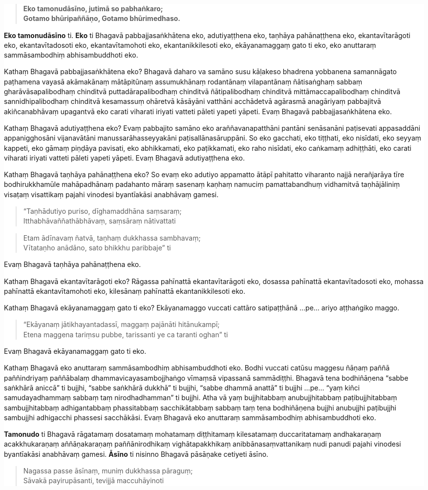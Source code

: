 > **Eko tamonudāsīno, jutimā so pabhaṅkaro;**  
> **Gotamo bhūripaññāṇo, Gotamo bhūrimedhaso.**

**Eko tamonudāsīno** ti. **Eko** ti Bhagavā pabbajjasaṅkhātena eko, adutiyaṭṭhena eko, taṇhāya pahānaṭṭhena eko, ekantavītarāgoti eko, ekantavītadosoti eko, ekantavītamohoti eko, ekantanikkilesoti eko, ekāyanamaggaṃ gato ti eko, eko anuttaraṃ sammāsambodhiṃ abhisambuddhoti eko.

Kathaṃ Bhagavā pabbajjasaṅkhātena eko? Bhagavā daharo va samāno susu kāḷakeso bhadrena yobbanena samannāgato paṭhamena vayasā akāmakānaṃ mātāpitūnaṃ assumukhānaṃ rodantānaṃ vilapantānaṃ ñātisaṅghaṃ sabbaṃ gharāvāsapalibodhaṃ chinditvā puttadārapalibodhaṃ chinditvā ñātipalibodhaṃ chinditvā mittāmaccapalibodhaṃ chinditvā sannidhipalibodhaṃ chinditvā kesamassuṃ ohāretvā kāsāyāni vatthāni acchādetvā agārasmā anagāriyaṃ pabbajitvā akiñcanabhāvaṃ upagantvā eko carati viharati iriyati vatteti pāleti yapeti yāpeti. Evaṃ Bhagavā pabbajjasaṅkhātena eko.

Kathaṃ Bhagavā adutiyaṭṭhena eko? Evaṃ pabbajito samāno eko araññavanapatthāni pantāni senāsanāni paṭisevati appasaddāni appanigghosāni vijanavātāni manussarāhasseyyakāni paṭisallānasāruppāni. So eko gacchati, eko tiṭṭhati, eko nisīdati, eko seyyaṃ kappeti, eko gāmaṃ piṇḍāya pavisati, eko abhikkamati, eko paṭikkamati, eko raho nisīdati, eko caṅkamaṃ adhiṭṭhāti, eko carati viharati iriyati vatteti pāleti yapeti yāpeti. Evaṃ Bhagavā adutiyaṭṭhena eko.

Kathaṃ Bhagavā taṇhāya pahānaṭṭhena eko? So evaṃ eko adutiyo appamatto ātāpī pahitatto viharanto najjā nerañjarāya tīre bodhirukkhamūle mahāpadhānaṃ padahanto māraṃ sasenaṃ kaṇhaṃ namuciṃ pamattabandhuṃ vidhamitvā taṇhājāliniṃ visaṭaṃ visattikaṃ pajahi vinodesi byantīakāsi anabhāvaṃ gamesi.

> “Taṇhādutiyo puriso, dīghamaddhāna saṃsaraṃ;  
> Itthabhāvaññathābhāvaṃ, saṃsāraṃ nātivattati

> Etam ādīnavaṃ ñatvā, taṇhaṃ dukkhassa sambhavaṃ;  
> Vītataṇho anādāno, sato bhikkhu paribbaje” ti

Evaṃ Bhagavā taṇhāya pahānaṭṭhena eko.

Kathaṃ Bhagavā ekantavītarāgoti eko? Rāgassa pahīnattā ekantavītarāgoti eko, dosassa pahīnattā ekantavītadosoti eko, mohassa pahīnattā ekantavītamohoti eko, kilesānaṃ pahīnattā ekantanikkilesoti eko.

Kathaṃ Bhagavā ekāyanamaggaṃ gato ti eko? Ekāyanamaggo vuccati cattāro satipaṭṭhānā …pe… ariyo aṭṭhaṅgiko maggo.

> “Ekāyanaṃ jātikhayantadassī, maggaṃ pajānāti hitānukampī;  
> Etena maggena tariṃsu pubbe, tarissanti ye ca taranti oghan” ti

Evaṃ Bhagavā ekāyanamaggaṃ gato ti eko.

Kathaṃ Bhagavā eko anuttaraṃ sammāsambodhiṃ abhisambuddhoti eko. Bodhi vuccati catūsu maggesu ñāṇaṃ paññā paññindriyaṃ paññābalaṃ dhammavicayasambojjhaṅgo vīmaṃsā vipassanā sammādiṭṭhi. Bhagavā tena bodhiñāṇena “sabbe saṅkhārā aniccā” ti bujjhi, “sabbe saṅkhārā dukkhā” ti bujjhi, “sabbe dhammā anattā” ti bujjhi …pe… “yaṃ kiñci samudayadhammaṃ sabbaṃ taṃ nirodhadhamman” ti bujjhi. Atha vā yaṃ bujjhitabbaṃ anubujjhitabbaṃ paṭibujjhitabbaṃ sambujjhitabbaṃ adhigantabbaṃ phassitabbaṃ sacchikātabbaṃ sabbaṃ taṃ tena bodhiñāṇena bujjhi anubujjhi paṭibujjhi sambujjhi adhigacchi phassesi sacchākāsi. Evaṃ Bhagavā eko anuttaraṃ sammāsambodhiṃ abhisambuddhoti eko.

**Tamonudo** ti Bhagavā rāgatamaṃ dosatamaṃ mohatamaṃ diṭṭhitamaṃ kilesatamaṃ duccaritatamaṃ andhakaraṇaṃ acakkhukaraṇaṃ aññāṇakaraṇaṃ paññānirodhikaṃ vighātapakkhikaṃ anibbānasaṃvattanikaṃ nudi panudi pajahi vinodesi byantīakāsi anabhāvaṃ gamesi. **Āsīno** ti nisinno Bhagavā pāsāṇake cetiyeti āsīno.

> Nagassa passe āsīnaṃ, muniṃ dukkhassa pāraguṃ;  
> Sāvakā payirupāsanti, tevijjā maccuhāyinoti
